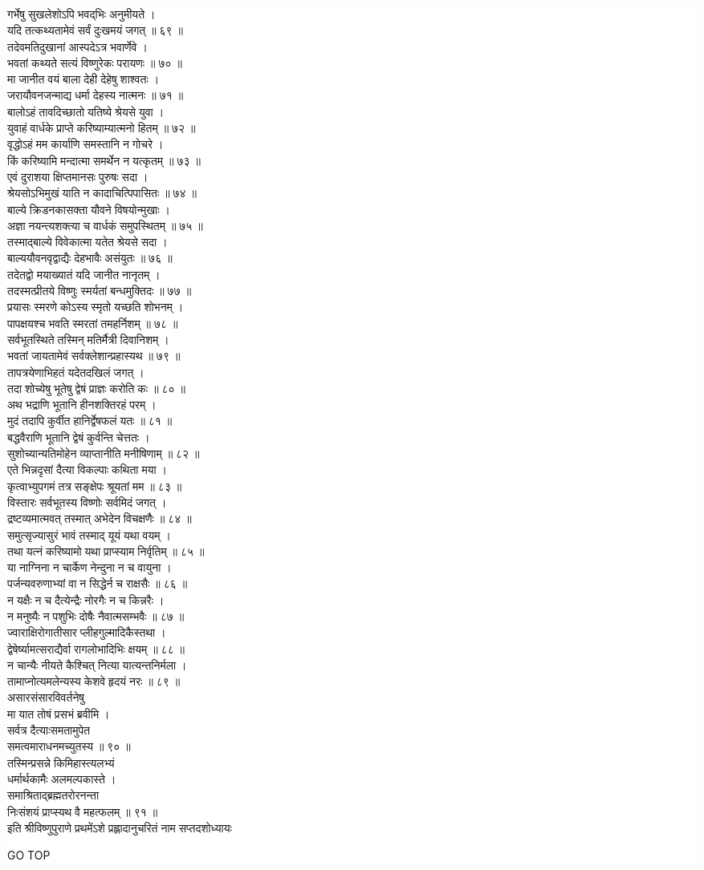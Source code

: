 गर्भेषु सुखलेशोऽपि भवद्‌भिः अनुमीयते ।  
यदि तत्कथ्यतामेवं सर्वं दुःखमयं जगत् ॥ ६९ ॥  
तदेवमतिदुखानां आस्पदेऽत्र भवार्णेवे ।  
भवतां कथ्यते सत्यं विष्णुरेकः परायणः ॥ ७० ॥  
मा जानीत वयं बाला देही देहेषु शाश्वतः ।  
जरायौवनजन्माद्य धर्मा देहस्य नात्मनः ॥ ७१ ॥  
बालोऽहं तावदिच्छातो यतिष्ये श्रेयसे युवा ।  
युवाहं वार्धके प्राप्ते करिष्याम्यात्मनो हितम् ॥ ७२ ॥  
वृद्धोऽहं मम कार्याणि समस्तानि न गोचरे ।  
किं करिष्यामि मन्दात्मा समर्थेन न यत्कृतम् ॥ ७३ ॥  
एवं दुराशया क्षिप्तमानसः पुरुषः सदा ।  
श्रेयसोऽभिमुखं याति न कादाचित्पिपासितः ॥ ७४ ॥  
बाल्ये क्रिडनकासक्ता यौवने विषयोन्मुखाः ।  
अज्ञा नयन्त्यशक्त्या च वार्धकं समुपस्थितम् ॥ ७५ ॥  
तस्माद्बाल्ये विवेकात्मा यतेत श्रेयसे सदा ।  
बाल्ययौवनवृद्वाद्यैः देहभावैः असंयुतः ॥ ७६ ॥  
तदेतद्वो मयाख्यातं यदि जानीत नानृतम् ।  
तदस्मत्प्रीतये विष्णुः स्मर्यतां बन्धमुक्तिदः ॥ ७७ ॥  
प्रयासः स्मरणे कोऽस्य स्मृतो यच्छति शोभनम् ।  
पापक्षयश्च भवति स्मरतां तमहर्निशम् ॥ ७८ ॥  
सर्वभूतस्थिते तस्मिन् मतिर्मैत्री दिवानिशम् ।  
भवतां जायतामेवं सर्वक्लेशान्प्रहास्यथ ॥ ७९ ॥  
तापत्रयेणाभिहतं यदेतदखिलं जगत् ।  
तदा शोच्येषु भूतेषु द्वेषं प्राज्ञः करोति कः ॥ ८० ॥  
अथ भद्राणि भूतानि हीनशक्तिरहं परम् ।  
मुदं तदापि कुर्वीत हानिर्द्वेषफलं यतः ॥ ८१ ॥  
बद्धवैराणि भूतानि द्वेषं कुर्वन्ति चेत्ततः ।  
सुशोच्यान्यतिमोहेन व्याप्तानीति मनीषिणाम् ॥ ८२ ॥  
एते भिन्नदृसां दैत्या विकल्पाः कथिता मया ।  
कृत्वाभ्युपगमं तत्र सङ्क्षेपः श्रूयतां मम ॥ ८३ ॥  
विस्तारः सर्वभूतस्य विष्णोः सर्वमिदं जगत् ।  
द्रष्टव्यमात्मवत् तस्मात् अभेदेन विचक्षणैः ॥ ८४ ॥  
समुत्सृज्यासुरं भावं तस्माद् यूयं यथा वयम् ।  
तथा यत्नं करिष्यामो यथा प्राप्स्याम निर्वृतिम् ॥ ८५ ॥  
या नाग्निना न चार्केण नेन्दुना न च वायुना ।  
पर्जन्यवरुणाभ्यां वा न सिद्धेर्न च राक्षसैः ॥ ८६ ॥  
न यक्षैः न च दैत्येन्द्रैः नोरगैः न च किन्नरैः ।  
न मनुष्यैः न पशुभिः दोषैः नैवात्मसम्भवैः ॥ ८७ ॥  
ज्वाराक्षिरोगातीसार प्लीहगुल्मादिकैस्तथा ।  
द्वेषेर्ष्यामत्सराद्यैर्वा रागलोभादिभिः क्षयम् ॥ ८८ ॥  
न चान्यैः नीयते कैश्चित् नित्या यात्यन्तनिर्मला ।  
तामाप्नोत्यमलेन्यस्य केशवे हृदयं नरः ॥ ८९ ॥  
असारसंसारविवर्तनेषु  
     मा यात तोषं प्रसभं ब्रवीमि ।  
सर्वत्र दैत्याःसमतामुपेत  
     समत्वमाराधनमच्युतस्य ॥ ९० ॥  
तस्मिन्प्रसन्ने किमिहास्त्यलभ्यं  
     धर्मार्थकामैः अलमल्पकास्ते ।  
समाश्रिताद्ब्रह्मतरोरनन्ता  
     निःसंशयं प्राप्स्यथ वै महत्फलम् ॥ ९१ ॥  
इति श्रीविष्णुपुराणे प्रथमेंऽशे प्रह्लादानुचरितं नाम सप्तदशोध्यायः  
  
  
  
GO TOP
